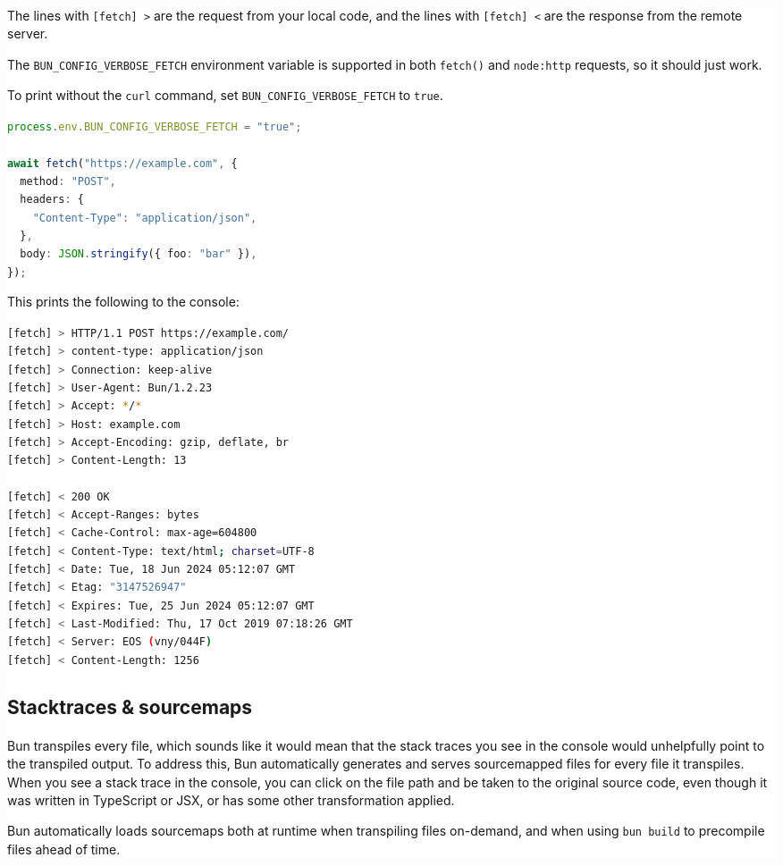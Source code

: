 The lines with `[fetch] >` are the request from your local code, and the lines with `[fetch] <` are the response from the remote server.

The `BUN_CONFIG_VERBOSE_FETCH` environment variable is supported in both `fetch()` and `node:http` requests, so it should just work.

To print without the `curl` command, set `BUN_CONFIG_VERBOSE_FETCH` to `true`.

```ts
process.env.BUN_CONFIG_VERBOSE_FETCH = "true";

await fetch("https://example.com", {
  method: "POST",
  headers: {
    "Content-Type": "application/json",
  },
  body: JSON.stringify({ foo: "bar" }),
});
```

This prints the following to the console:

```sh
[fetch] > HTTP/1.1 POST https://example.com/
[fetch] > content-type: application/json
[fetch] > Connection: keep-alive
[fetch] > User-Agent: Bun/1.2.23
[fetch] > Accept: */*
[fetch] > Host: example.com
[fetch] > Accept-Encoding: gzip, deflate, br
[fetch] > Content-Length: 13

[fetch] < 200 OK
[fetch] < Accept-Ranges: bytes
[fetch] < Cache-Control: max-age=604800
[fetch] < Content-Type: text/html; charset=UTF-8
[fetch] < Date: Tue, 18 Jun 2024 05:12:07 GMT
[fetch] < Etag: "3147526947"
[fetch] < Expires: Tue, 25 Jun 2024 05:12:07 GMT
[fetch] < Last-Modified: Thu, 17 Oct 2019 07:18:26 GMT
[fetch] < Server: EOS (vny/044F)
[fetch] < Content-Length: 1256
```

## Stacktraces & sourcemaps

Bun transpiles every file, which sounds like it would mean that the stack traces you see in the console would unhelpfully point to the transpiled output. To address this, Bun automatically generates and serves sourcemapped files for every file it transpiles. When you see a stack trace in the console, you can click on the file path and be taken to the original source code, even though it was written in TypeScript or JSX, or has some other transformation applied.




Bun automatically loads sourcemaps both at runtime when transpiling files on-demand, and when using `bun build` to precompile files ahead of time.
